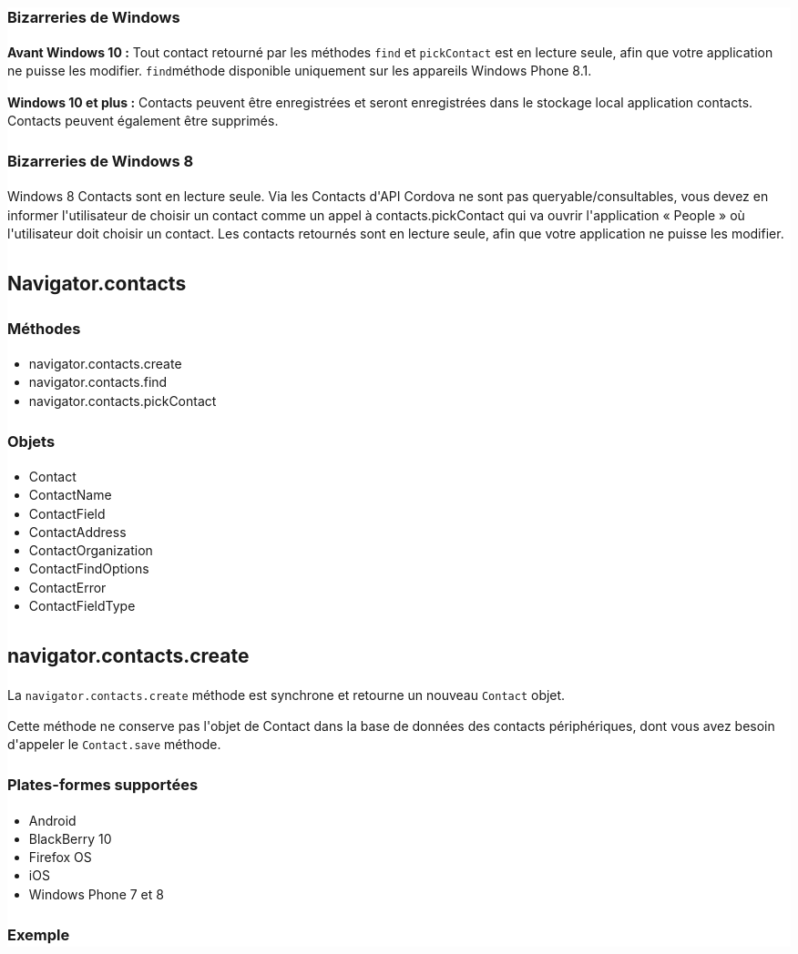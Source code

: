 ### Bizarreries de Windows

**Avant Windows 10 :** Tout contact retourné par les méthodes `find` et `pickContact` est en lecture seule, afin que votre application ne puisse les modifier. `find`méthode disponible uniquement sur les appareils Windows Phone 8.1.

**Windows 10 et plus :** Contacts peuvent être enregistrées et seront enregistrées dans le stockage local application contacts. Contacts peuvent également être supprimés.

### Bizarreries de Windows 8

Windows 8 Contacts sont en lecture seule. Via les Contacts d'API Cordova ne sont pas queryable/consultables, vous devez en informer l'utilisateur de choisir un contact comme un appel à contacts.pickContact qui va ouvrir l'application « People » où l'utilisateur doit choisir un contact. Les contacts retournés sont en lecture seule, afin que votre application ne puisse les modifier.

## Navigator.contacts

### Méthodes

- navigator.contacts.create
- navigator.contacts.find
- navigator.contacts.pickContact

### Objets

- Contact
- ContactName
- ContactField
- ContactAddress
- ContactOrganization
- ContactFindOptions
- ContactError
- ContactFieldType

## navigator.contacts.create

La `navigator.contacts.create` méthode est synchrone et retourne un nouveau `Contact` objet.

Cette méthode ne conserve pas l'objet de Contact dans la base de données des contacts périphériques, dont vous avez besoin d'appeler le `Contact.save` méthode.

### Plates-formes supportées

- Android
- BlackBerry 10
- Firefox OS
- iOS
- Windows Phone 7 et 8

### Exemple
